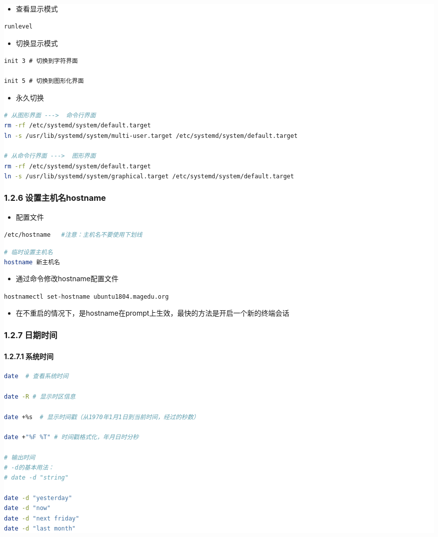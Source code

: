 - 查看显示模式

``````
runlevel
``````

- 切换显示模式

``````
init 3 # 切换到字符界面

init 5 # 切换到图形化界面
``````



- 永久切换

``````bash
# 从图形界面 --->  命令行界面
rm -rf /etc/systemd/system/default.target
ln -s /usr/lib/systemd/system/multi-user.target /etc/systemd/system/default.target

# 从命令行界面 --->  图形界面
rm -rf /etc/systemd/system/default.target
ln -s /usr/lib/systemd/system/graphical.target /etc/systemd/system/default.target
``````



### 1.2.6 设置主机名hostname

- 配置文件

``````bash
/etc/hostname   #注意：主机名不要使用下划线
``````

``````bash
# 临时设置主机名
hostname 新主机名
``````

- 通过命令修改hostname配置文件

``````bash
hostnamectl set-hostname ubuntu1804.magedu.org
``````

- 在不重启的情况下，是hostname在prompt上生效，最快的方法是开启一个新的终端会话



### 1.2.7 日期时间

#### 1.2.7.1 系统时间

```bash
date  # 查看系统时间

date -R # 显示时区信息

date +%s  # 显示时间戳（从1970年1月1日到当前时间，经过的秒数）

date +"%F %T" # 时间戳格式化，年月日时分秒

# 输出时间
# -d的基本用法：
# date -d "string"

date -d "yesterday"
date -d "now"
date -d "next friday"
date -d "last month"
```